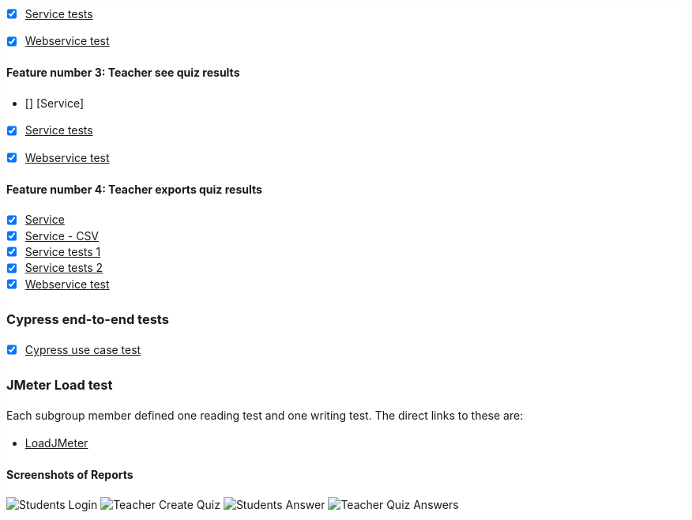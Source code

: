 - [x] [Service tests](https://github.com/tecnico-softeng/es21-g05/blob/develop/backend/src/test/groovy/pt/ulisboa/tecnico/socialsoftware/tutor/answer/service/GetSolvedQuizzesTest.groovy#L330)
- [x] [Webservice test](https://github.com/tecnico-softeng/es21-g05/blob/develop/backend/src/test/groovy/pt/ulisboa/tecnico/socialsoftware/tutor/answer/webservice/GetSolvedQuizzesWebServiceIT.groovy#L383)


#### Feature number 3: Teacher see quiz results

 - [] [Service]
 - [x] [Service tests](https://github.com/tecnico-softeng/es21-g05/blob/develop/backend/src/test/groovy/pt/ulisboa/tecnico/socialsoftware/tutor/quiz/service/GetQuizAnswersOpenEndedTest.groovy)
 - [x] [Webservice test](https://github.com/tecnico-softeng/es21-g05/blob/develop/backend/src/test/groovy/pt/ulisboa/tecnico/socialsoftware/tutor/quiz/webservice/GetQuizAnswersWebServiceIT.groovy#L290)


#### Feature number 4: Teacher exports quiz results

 - [x] [Service](https://github.com/tecnico-softeng/es21-g05/blob/develop/backend/src/main/java/pt/ulisboa/tecnico/socialsoftware/tutor/impexp/domain/AnswersXmlExportVisitor.java)
 - [x] [Service - CSV](https://github.com/tecnico-softeng/es21-g05/blob/develop/backend/src/main/java/pt/ulisboa/tecnico/socialsoftware/tutor/impexp/domain/CSVQuizExportVisitor.java)
 - [x] [Service tests 1](https://github.com/tecnico-softeng/es21-g05/blob/develop/backend/src/test/groovy/pt/ulisboa/tecnico/socialsoftware/tutor/impexp/service/ImportExportOpenEndedAnswersTest.groovy)
 - [x] [Service tests 2](https://github.com/tecnico-softeng/es21-g05/blob/develop/backend/src/test/groovy/pt/ulisboa/tecnico/socialsoftware/tutor/impexp/service/ImportExportOpenEndedQuizzesTest.groovy)
 - [x] [Webservice test](https://github.com/tecnico-softeng/es21-g05/blob/develop/backend/src/test/groovy/pt/ulisboa/tecnico/socialsoftware/tutor/quiz/webservice/ExportQuizWebServiceIT.groovy#L46)

### Cypress end-to-end tests

 -[x] [Cypress use case test](https://github.com/tecnico-softeng/es21-g05/blob/develop/frontend/tests/e2e/specs/student/studentAnswersQuiz.js#L60)


### JMeter Load test

Each subgroup member defined one reading test and one writing test. The direct links to these are:

- [LoadJMeter](https://github.com/tecnico-softeng/es21-g05/blob/develop/backend/jmeter/answer/quiz-answer-open-ended.jmx)


#### Screenshots of Reports

![Students Login](http://web.tecnico.ulisboa.pt/ist193736/report1.png)
![Teacher Create Quiz](http://web.tecnico.ulisboa.pt/ist193736/report2.png)
![Students Answer](http://web.tecnico.ulisboa.pt/ist193736/report3.png)
![Teacher Quiz Answers](http://web.tecnico.ulisboa.pt/ist193736/report4.png)

